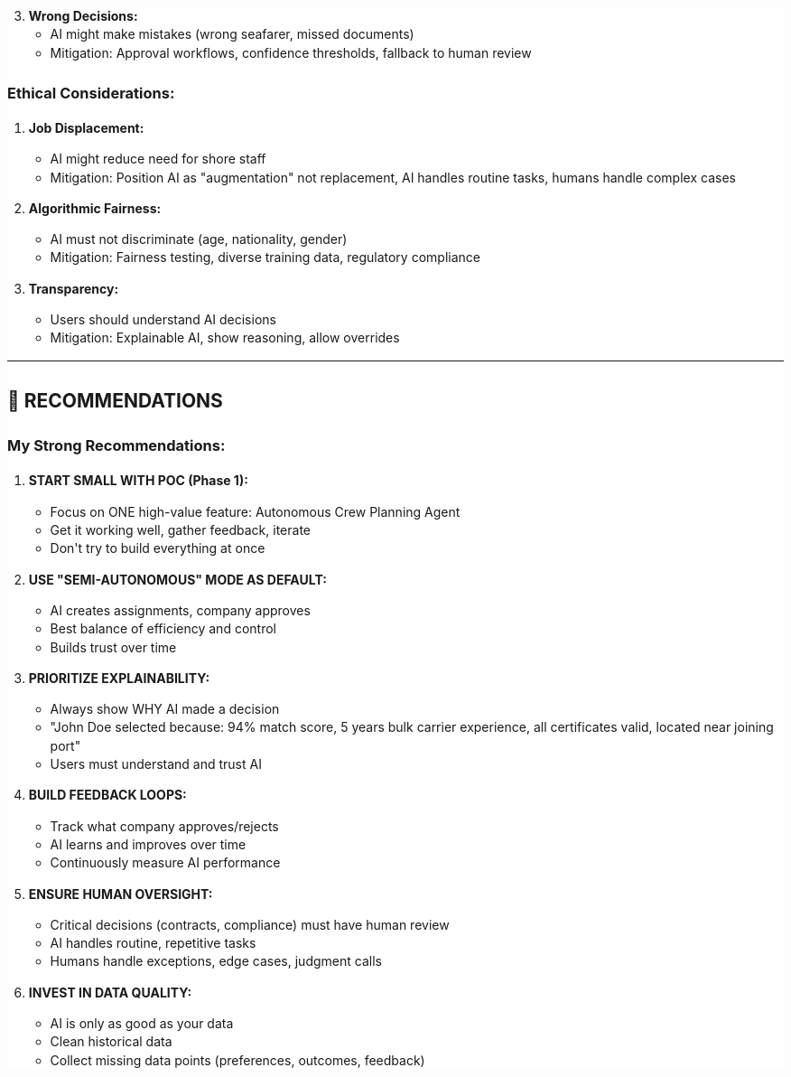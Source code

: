 3. **Wrong Decisions:**
   - AI might make mistakes (wrong seafarer, missed documents)
   - Mitigation: Approval workflows, confidence thresholds, fallback to human review

### **Ethical Considerations:**
1. **Job Displacement:**
   - AI might reduce need for shore staff
   - Mitigation: Position AI as "augmentation" not replacement, AI handles routine tasks, humans handle complex cases

2. **Algorithmic Fairness:**
   - AI must not discriminate (age, nationality, gender)
   - Mitigation: Fairness testing, diverse training data, regulatory compliance

3. **Transparency:**
   - Users should understand AI decisions
   - Mitigation: Explainable AI, show reasoning, allow overrides

---

## 🎯 RECOMMENDATIONS

### **My Strong Recommendations:**

1. **START SMALL WITH POC (Phase 1):**
   - Focus on ONE high-value feature: Autonomous Crew Planning Agent
   - Get it working well, gather feedback, iterate
   - Don't try to build everything at once

2. **USE "SEMI-AUTONOMOUS" MODE AS DEFAULT:**
   - AI creates assignments, company approves
   - Best balance of efficiency and control
   - Builds trust over time

3. **PRIORITIZE EXPLAINABILITY:**
   - Always show WHY AI made a decision
   - "John Doe selected because: 94% match score, 5 years bulk carrier experience, all certificates valid, located near joining port"
   - Users must understand and trust AI

4. **BUILD FEEDBACK LOOPS:**
   - Track what company approves/rejects
   - AI learns and improves over time
   - Continuously measure AI performance

5. **ENSURE HUMAN OVERSIGHT:**
   - Critical decisions (contracts, compliance) must have human review
   - AI handles routine, repetitive tasks
   - Humans handle exceptions, edge cases, judgment calls

6. **INVEST IN DATA QUALITY:**
   - AI is only as good as your data
   - Clean historical data
   - Collect missing data points (preferences, outcomes, feedback)

